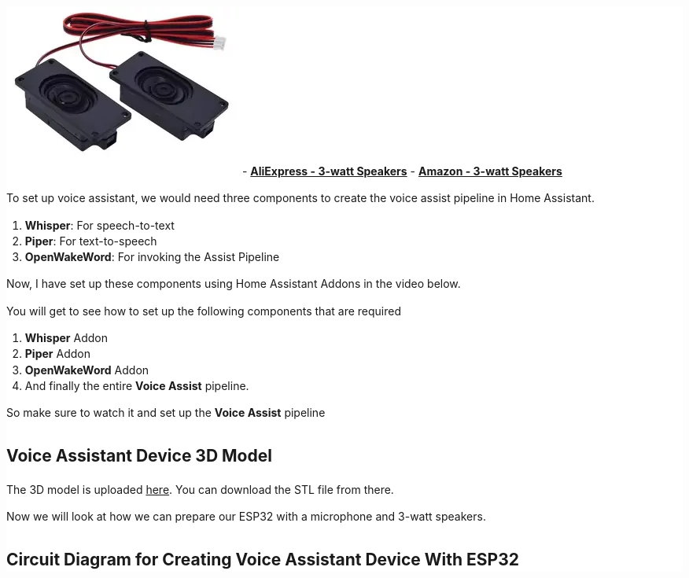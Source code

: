 [![3 watt speaker](/static/images/2023/esp32-voice-assistant/3-watt-speakers.webp)](https://s.click.aliexpress.com/e/_DBDIScT)
        -   [**AliExpress - 3-watt Speakers**](https://s.click.aliexpress.com/e/_DBDIScT)
        -   [**Amazon - 3-watt Speakers**](https://amzn.to/49BbAJR)      
    

To set up voice assistant, we would need three components to create the voice assist pipeline in Home Assistant.

1.  **Whisper**: For speech-to-text
2.  **Piper**: For text-to-speech
3.  **OpenWakeWord**: For invoking the Assist Pipeline

Now, I have set up these components using Home Assistant Addons in the video below.
<div className="md:w-1/2"> 
                      <iframe
                        id="video"
                        className="w-full aspect-video"
                        src="https://www.youtube.com/embed/P4V2JqCmk7M"
                        frameBorder="0"
                        allow="accelerometer; autoplay; clipboard-write; encrypted-media; gyroscope; picture-in-picture"
                        allowFullScreen
                      ></iframe>
</div>
You will get to see how to set up the following components that are required

1.  **Whisper** Addon
2.  **Piper** Addon
3.  **OpenWakeWord** Addon
4.  And finally the entire **Voice Assist** pipeline.

So make sure to watch it and set up the **Voice Assist** pipeline

## Voice Assistant Device 3D Model

The 3D model is uploaded [here](https://www.thingiverse.com/thing:6329167). You can download the STL file from there. 

Now we will look at how we can prepare our ESP32 with a microphone and 3-watt speakers.

## Circuit Diagram for Creating Voice Assistant Device With ESP32
